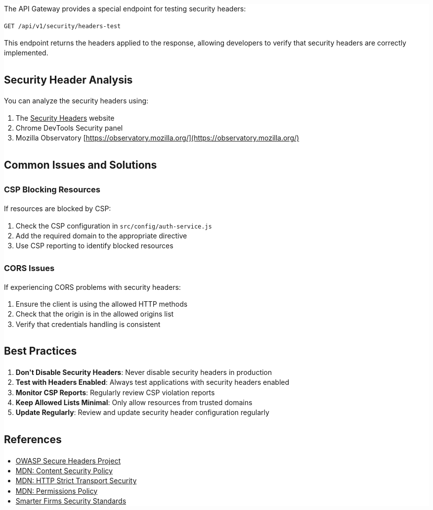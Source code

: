The API Gateway provides a special endpoint for testing security headers:

```
GET /api/v1/security/headers-test
```

This endpoint returns the headers applied to the response, allowing developers to verify that security headers are correctly implemented.

## Security Header Analysis

You can analyze the security headers using:

1. The [Security Headers](https://securityheaders.com/) website
2. Chrome DevTools Security panel
3. Mozilla Observatory [https://observatory.mozilla.org/](https://observatory.mozilla.org/)

## Common Issues and Solutions

### CSP Blocking Resources

If resources are blocked by CSP:

1. Check the CSP configuration in `src/config/auth-service.js`
2. Add the required domain to the appropriate directive
3. Use CSP reporting to identify blocked resources

### CORS Issues

If experiencing CORS problems with security headers:

1. Ensure the client is using the allowed HTTP methods
2. Check that the origin is in the allowed origins list
3. Verify that credentials handling is consistent

## Best Practices

1. **Don't Disable Security Headers**: Never disable security headers in production
2. **Test with Headers Enabled**: Always test applications with security headers enabled
3. **Monitor CSP Reports**: Regularly review CSP violation reports
4. **Keep Allowed Lists Minimal**: Only allow resources from trusted domains
5. **Update Regularly**: Review and update security header configuration regularly

## References

- [OWASP Secure Headers Project](https://owasp.org/www-project-secure-headers/)
- [MDN: Content Security Policy](https://developer.mozilla.org/en-US/docs/Web/HTTP/CSP)
- [MDN: HTTP Strict Transport Security](https://developer.mozilla.org/en-US/docs/Web/HTTP/Headers/Strict-Transport-Security)
- [MDN: Permissions Policy](https://developer.mozilla.org/en-US/docs/Web/HTTP/Headers/Permissions-Policy)
- [Smarter Firms Security Standards](https://github.com/Smarter-Firms/smarter-firms-docs/security/standards.md) 